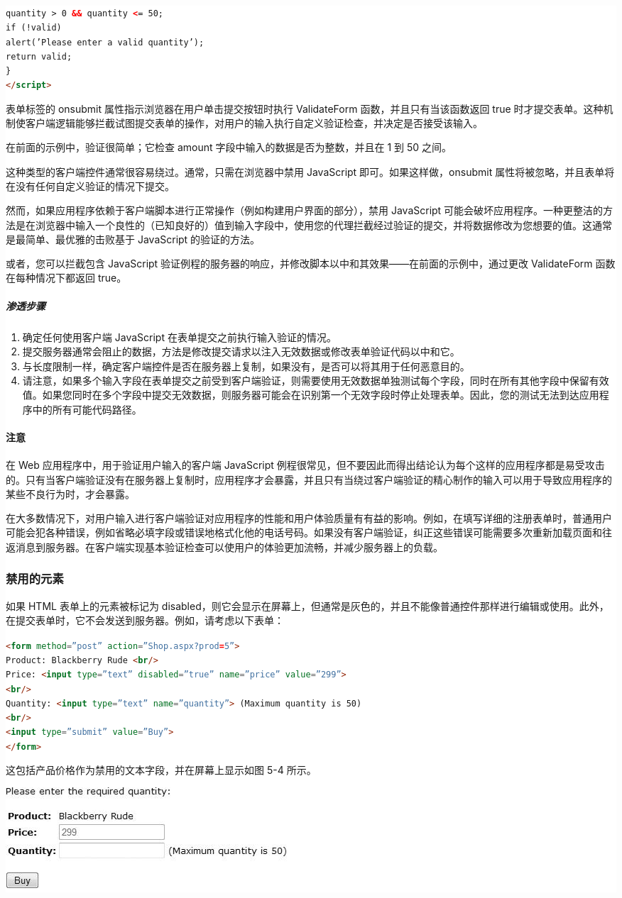 ```html
quantity > 0 && quantity <= 50;
if (!valid)
alert(’Please enter a valid quantity’);
return valid;
}
</script>
```

表单标签的 onsubmit 属性指示浏览器在用户单击提交按钮时执行 ValidateForm 函数，并且只有当该函数返回 true 时才提交表单。这种机制使客户端逻辑能够拦截试图提交表单的操作，对用户的输入执行自定义验证检查，并决定是否接受该输入。

在前面的示例中，验证很简单；它检查 amount 字段中输入的数据是否为整数，并且在 1 到 50 之间。

这种类型的客户端控件通常很容易绕过。通常，只需在浏览器中禁用 JavaScript 即可。如果这样做，onsubmit 属性将被忽略，并且表单将在没有任何自定义验证的情况下提交。

然而，如果应用程序依赖于客户端脚本进行正常操作（例如构建用户界面的部分），禁用 JavaScript 可能会破坏应用程序。一种更整洁的方法是在浏览器中输入一个良性的（已知良好的）值到输入字段中，使用您的代理拦截经过验证的提交，并将数据修改为您想要的值。这通常是最简单、最优雅的击败基于 JavaScript 的验证的方法。

或者，您可以拦截包含 JavaScript 验证例程的服务器的响应，并修改脚本以中和其效果——在前面的示例中，通过更改 ValidateForm 函数在每种情况下都返回 true。

##### 渗透步骤

1. 确定任何使用客户端 JavaScript 在表单提交之前执行输入验证的情况。
2. 提交服务器通常会阻止的数据，方法是修改提交请求以注入无效数据或修改表单验证代码以中和它。
3. 与长度限制一样，确定客户端控件是否在服务器上复制，如果没有，是否可以将其用于任何恶意目的。
4. 请注意，如果多个输入字段在表单提交之前受到客户端验证，则需要使用无效数据单独测试每个字段，同时在所有其他字段中保留有效值。如果您同时在多个字段中提交无效数据，则服务器可能会在识别第一个无效字段时停止处理表单。因此，您的测试无法到达应用程序中的所有可能代码路径。

#### 注意

在 Web 应用程序中，用于验证用户输入的客户端 JavaScript 例程很常见，但不要因此而得出结论认为每个这样的应用程序都是易受攻击的。只有当客户端验证没有在服务器上复制时，应用程序才会暴露，并且只有当绕过客户端验证的精心制作的输入可以用于导致应用程序的某些不良行为时，才会暴露。

在大多数情况下，对用户输入进行客户端验证对应用程序的性能和用户体验质量有有益的影响。例如，在填写详细的注册表单时，普通用户可能会犯各种错误，例如省略必填字段或错误地格式化他的电话号码。如果没有客户端验证，纠正这些错误可能需要多次重新加载页面和往返消息到服务器。在客户端实现基本验证检查可以使用户的体验更加流畅，并减少服务器上的负载。

### 禁用的元素

如果 HTML 表单上的元素被标记为 disabled，则它会显示在屏幕上，但通常是灰色的，并且不能像普通控件那样进行编辑或使用。此外，在提交表单时，它不会发送到服务器。例如，请考虑以下表单：

```html
<form method=”post” action=”Shop.aspx?prod=5”>
Product: Blackberry Rude <br/>
Price: <input type=”text” disabled=”true” name=”price” value=”299”>
<br/>
Quantity: <input type=”text” name=”quantity”> (Maximum quantity is 50)
<br/>
<input type=”submit” value=”Buy”>
</form>
```

这包括产品价格作为禁用的文本字段，并在屏幕上显示如图 5-4 所示。

![](./img/101204.jpg)
